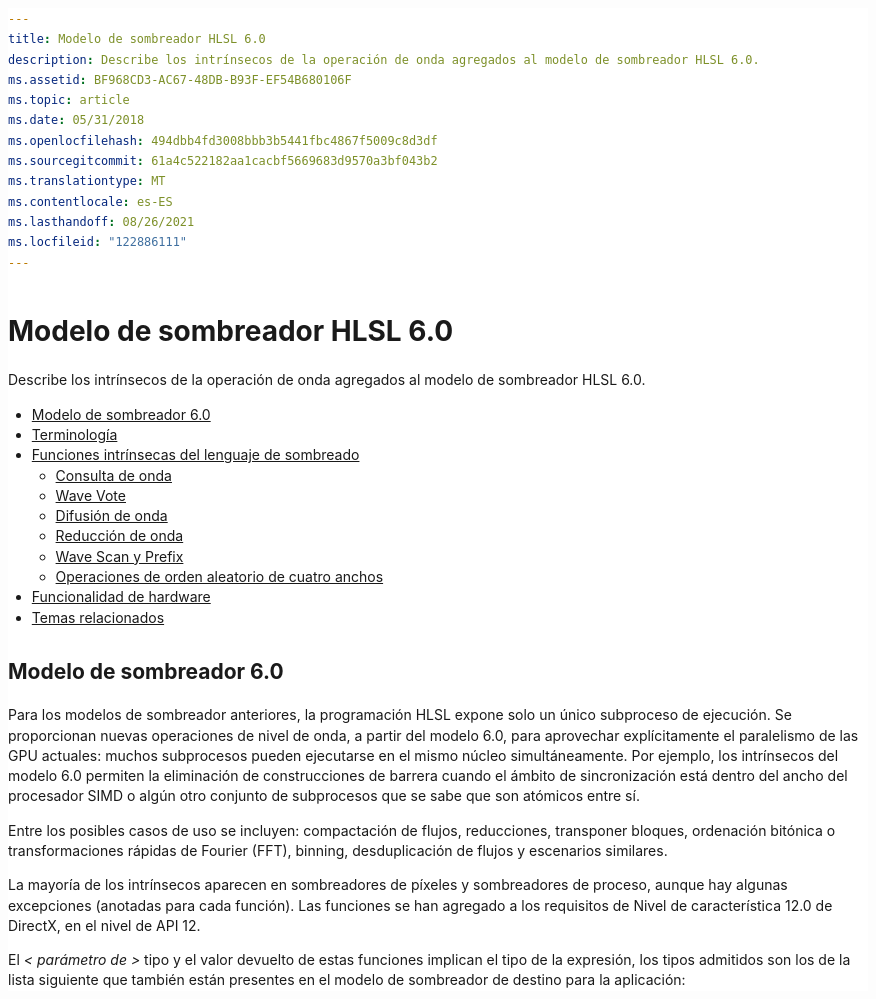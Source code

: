 ```yaml
---
title: Modelo de sombreador HLSL 6.0
description: Describe los intrínsecos de la operación de onda agregados al modelo de sombreador HLSL 6.0.
ms.assetid: BF968CD3-AC67-48DB-B93F-EF54B680106F
ms.topic: article
ms.date: 05/31/2018
ms.openlocfilehash: 494dbb4fd3008bbb3b5441fbc4867f5009c8d3df
ms.sourcegitcommit: 61a4c522182aa1cacbf5669683d9570a3bf043b2
ms.translationtype: MT
ms.contentlocale: es-ES
ms.lasthandoff: 08/26/2021
ms.locfileid: "122886111"
---
```

# <a name="hlsl-shader-model-60"></a>Modelo de sombreador HLSL 6.0

Describe los intrínsecos de la operación de onda agregados al modelo de sombreador HLSL 6.0.

- [Modelo de sombreador 6.0](#shader-model-60)
- [Terminología](#terminology)
- [Funciones intrínsecas del lenguaje de sombreado](#shading-language-intrinsics)
    - [Consulta de onda](#wave-query)
    - [Wave Vote](#wave-vote)
    - [Difusión de onda](#wave-broadcast)
    - [Reducción de onda](#wave-reduction)
    - [Wave Scan y Prefix](#wave-scan-and-prefix)
    - [Operaciones de orden aleatorio de cuatro anchos](#quad-wide-shuffle-operations)
- [Funcionalidad de hardware](#hardware-capability)
- [Temas relacionados](#related-topics)

## <a name="shader-model-60"></a>Modelo de sombreador 6.0

Para los modelos de sombreador anteriores, la programación HLSL expone solo un único subproceso de ejecución. Se proporcionan nuevas operaciones de nivel de onda, a partir del modelo 6.0, para aprovechar explícitamente el paralelismo de las GPU actuales: muchos subprocesos pueden ejecutarse en el mismo núcleo simultáneamente. Por ejemplo, los intrínsecos del modelo 6.0 permiten la eliminación de construcciones de barrera cuando el ámbito de sincronización está dentro del ancho del procesador SIMD o algún otro conjunto de subprocesos que se sabe que son atómicos entre sí.

Entre los posibles casos de uso se incluyen: compactación de flujos, reducciones, transponer bloques, ordenación bitónica o transformaciones rápidas de Fourier (FFT), binning, desduplicación de flujos y escenarios similares.

La mayoría de los intrínsecos aparecen en sombreadores de píxeles y sombreadores de proceso, aunque hay algunas excepciones (anotadas para cada función). Las funciones se han agregado a los requisitos de Nivel de característica 12.0 de DirectX, en el nivel de API 12.

El *&lt; parámetro de &gt;* tipo y el valor devuelto de estas funciones implican el  tipo de la expresión, los tipos admitidos son los de la lista siguiente que también están presentes en el modelo de sombreador de destino para la aplicación:
